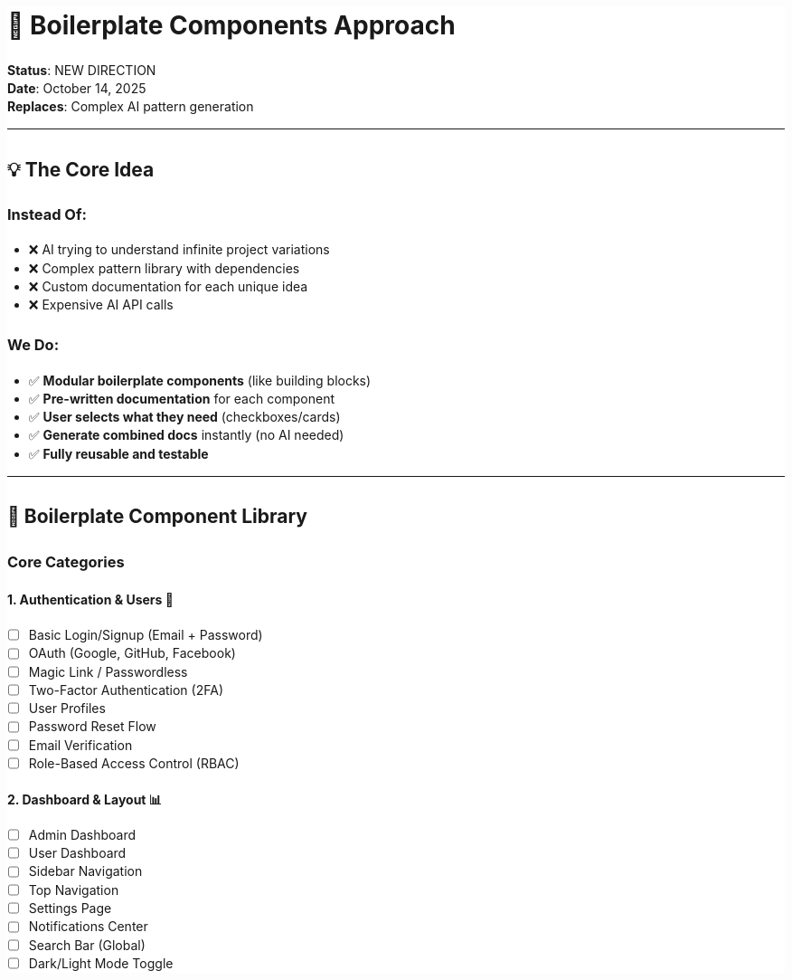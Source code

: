 # 🎯 Boilerplate Components Approach

**Status**: NEW DIRECTION  
**Date**: October 14, 2025  
**Replaces**: Complex AI pattern generation

---

## 💡 The Core Idea

### Instead Of:
- ❌ AI trying to understand infinite project variations
- ❌ Complex pattern library with dependencies
- ❌ Custom documentation for each unique idea
- ❌ Expensive AI API calls

### We Do:
- ✅ **Modular boilerplate components** (like building blocks)
- ✅ **Pre-written documentation** for each component
- ✅ **User selects what they need** (checkboxes/cards)
- ✅ **Generate combined docs** instantly (no AI needed)
- ✅ **Fully reusable and testable**

---

## 🧩 Boilerplate Component Library

### Core Categories

#### 1. **Authentication & Users** 👤
- [ ] Basic Login/Signup (Email + Password)
- [ ] OAuth (Google, GitHub, Facebook)
- [ ] Magic Link / Passwordless
- [ ] Two-Factor Authentication (2FA)
- [ ] User Profiles
- [ ] Password Reset Flow
- [ ] Email Verification
- [ ] Role-Based Access Control (RBAC)

#### 2. **Dashboard & Layout** 📊
- [ ] Admin Dashboard
- [ ] User Dashboard
- [ ] Sidebar Navigation
- [ ] Top Navigation
- [ ] Settings Page
- [ ] Notifications Center
- [ ] Search Bar (Global)
- [ ] Dark/Light Mode Toggle
